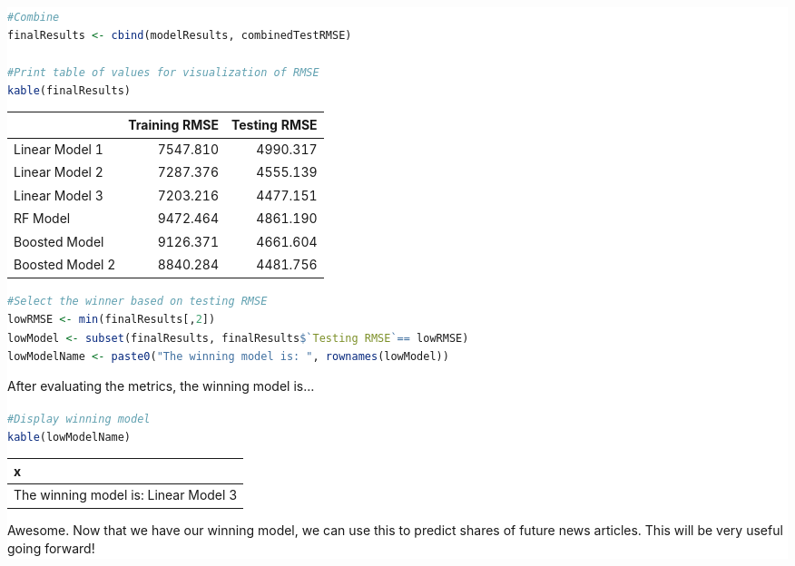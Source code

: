 ``` r
#Combine
finalResults <- cbind(modelResults, combinedTestRMSE)

#Print table of values for visualization of RMSE
kable(finalResults)
```

|                 | Training RMSE | Testing RMSE |
|:----------------|--------------:|-------------:|
| Linear Model 1  |      7547.810 |     4990.317 |
| Linear Model 2  |      7287.376 |     4555.139 |
| Linear Model 3  |      7203.216 |     4477.151 |
| RF Model        |      9472.464 |     4861.190 |
| Boosted Model   |      9126.371 |     4661.604 |
| Boosted Model 2 |      8840.284 |     4481.756 |

``` r
#Select the winner based on testing RMSE
lowRMSE <- min(finalResults[,2])
lowModel <- subset(finalResults, finalResults$`Testing RMSE`== lowRMSE)
lowModelName <- paste0("The winning model is: ", rownames(lowModel))
```

After evaluating the metrics, the winning model is…

``` r
#Display winning model
kable(lowModelName)
```

| x                                    |
|:-------------------------------------|
| The winning model is: Linear Model 3 |

Awesome. Now that we have our winning model, we can use this to predict
shares of future news articles. This will be very useful going forward!

